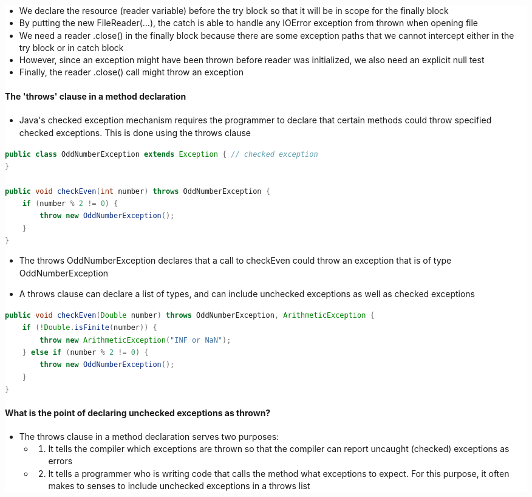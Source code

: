 - We declare the resource (reader variable) before the try block so that it will be in scope for the finally block
- By putting the new FileReader(...), the catch is able to handle any IOError exception from thrown when opening file
- We need a reader .close() in the finally block because there are some exception paths that we cannot intercept
either in the try block or in catch block
- However, since an exception might have been thrown before reader was initialized, we also need an explicit null test
- Finally, the reader .close() call might throw an exception

#### The 'throws' clause in a method declaration

- Java's checked exception mechanism requires the programmer to declare that certain methods could throw specified
checked exceptions. This is done using the throws clause

```java
public class OddNumberException extends Exception { // checked exception
}

public void checkEven(int number) throws OddNumberException {
    if (number % 2 != 0) {
        throw new OddNumberException();
    }
}
```

- The throws OddNumberException declares that a call to checkEven could throw an exception that is of type
OddNumberException

- A throws clause can declare a list of types, and can include unchecked exceptions as well as checked exceptions

```java
public void checkEven(Double number) throws OddNumberException, ArithmeticException {
    if (!Double.isFinite(number)) {
        throw new ArithmeticException("INF or NaN");
    } else if (number % 2 != 0) {
        throw new OddNumberException();
    }
}
```

#### What is the point of declaring unchecked exceptions as thrown?

- The throws clause in a method declaration serves two purposes:
    - 1. It tells the compiler which exceptions are thrown so that the compiler can report uncaught (checked) exceptions
    as errors
    - 2. It tells a programmer who is writing code that calls the method what exceptions to expect. For this purpose,
    it often makes to senses to include unchecked exceptions in a throws list
